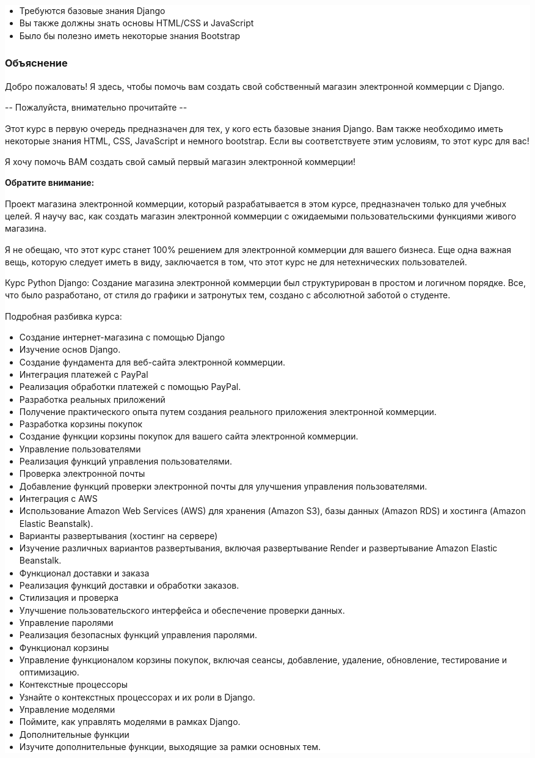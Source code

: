 - Требуются базовые знания Django
- Вы также должны знать основы HTML/CSS и JavaScript
- Было бы полезно иметь некоторые знания Bootstrap

### Объяснение

Добро пожаловать! Я здесь, чтобы помочь вам создать свой собственный магазин электронной коммерции с Django.

-- Пожалуйста, внимательно прочитайте --

Этот курс в первую очередь предназначен для тех, у кого есть базовые знания Django. Вам также необходимо иметь некоторые знания HTML, CSS, JavaScript и немного bootstrap. Если вы соответствуете этим условиям, то этот курс для вас!

Я хочу помочь ВАМ создать свой самый первый магазин электронной коммерции!

**Обратите внимание:**

Проект магазина электронной коммерции, который разрабатывается в этом курсе, предназначен только для учебных целей. Я научу вас, как создать магазин электронной коммерции с ожидаемыми пользовательскими функциями живого магазина.

Я не обещаю, что этот курс станет 100% решением для электронной коммерции для вашего бизнеса. Еще одна важная вещь, которую следует иметь в виду, заключается в том, что этот курс не для нетехнических пользователей.

Курс Python Django: Создание магазина электронной коммерции был структурирован в простом и логичном порядке. Все, что было разработано, от стиля до графики и затронутых тем, создано с абсолютной заботой о студенте.

Подробная разбивка курса:

- Создание интернет-магазина с помощью Django
- Изучение основ Django.
- Создание фундамента для веб-сайта электронной коммерции.
- Интеграция платежей с PayPal
- Реализация обработки платежей с помощью PayPal.
- Разработка реальных приложений
- Получение практического опыта путем создания реального приложения электронной коммерции.
- Разработка корзины покупок
- Создание функции корзины покупок для вашего сайта электронной коммерции.
- Управление пользователями
- Реализация функций управления пользователями.
- Проверка электронной почты
- Добавление функций проверки электронной почты для улучшения управления пользователями.
- Интеграция с AWS
- Использование Amazon Web Services (AWS) для хранения (Amazon S3), базы данных (Amazon RDS) и хостинга (Amazon Elastic Beanstalk).
- Варианты развертывания (хостинг на сервере)
- Изучение различных вариантов развертывания, включая развертывание Render и развертывание Amazon Elastic Beanstalk.
- Функционал доставки и заказа
- Реализация функций доставки и обработки заказов.
- Стилизация и проверка
- Улучшение пользовательского интерфейса и обеспечение проверки данных.
- Управление паролями
- Реализация безопасных функций управления паролями.
- Функционал корзины
- Управление функционалом корзины покупок, включая сеансы, добавление, удаление, обновление, тестирование и оптимизацию.
- Контекстные процессоры
- Узнайте о контекстных процессорах и их роли в Django.
- Управление моделями
- Поймите, как управлять моделями в рамках Django.
- Дополнительные функции
- Изучите дополнительные функции, выходящие за рамки основных тем.
